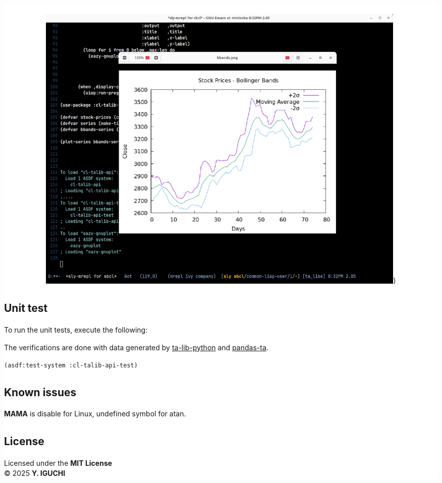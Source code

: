 <br/>

<div align="center">
    <img src="./images/bbands.png" width="80%">)
</div>

## Unit test

To run the unit tests, execute the following:

The verifications are done with data generated by [ta-lib-python](https://github.com/TA-Lib/ta-lib-python) and [pandas-ta](https://github.com/twopirllc/pandas-ta).

```lisp
(asdf:test-system :cl-talib-api-test)
```

## Known issues

**MAMA** is disable for Linux, undefined symbol for atan.

## License

Licensed under the **MIT License**
<br>
©️ 2025 **Y. IGUCHI**
